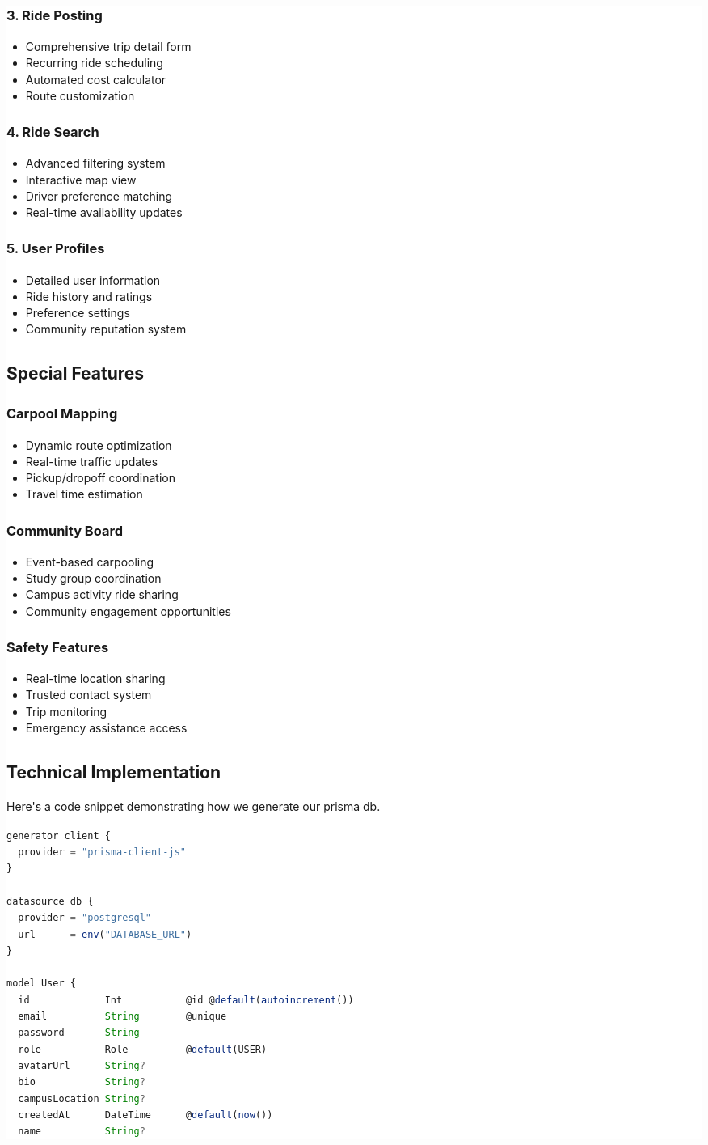 ### 3. Ride Posting
- Comprehensive trip detail form
- Recurring ride scheduling
- Automated cost calculator
- Route customization

### 4. Ride Search
- Advanced filtering system
- Interactive map view
- Driver preference matching
- Real-time availability updates

### 5. User Profiles
- Detailed user information
- Ride history and ratings
- Preference settings
- Community reputation system

## Special Features

### Carpool Mapping
- Dynamic route optimization
- Real-time traffic updates
- Pickup/dropoff coordination
- Travel time estimation

### Community Board
- Event-based carpooling
- Study group coordination
- Campus activity ride sharing
- Community engagement opportunities

### Safety Features
- Real-time location sharing
- Trusted contact system
- Trip monitoring
- Emergency assistance access

## Technical Implementation

Here's a code snippet demonstrating how we generate our prisma db. 
```javascript
generator client {
  provider = "prisma-client-js"
}

datasource db {
  provider = "postgresql"
  url      = env("DATABASE_URL")
}

model User {
  id             Int           @id @default(autoincrement())
  email          String        @unique
  password       String
  role           Role          @default(USER)
  avatarUrl      String?
  bio            String?
  campusLocation String?
  createdAt      DateTime      @default(now())
  name           String?
```